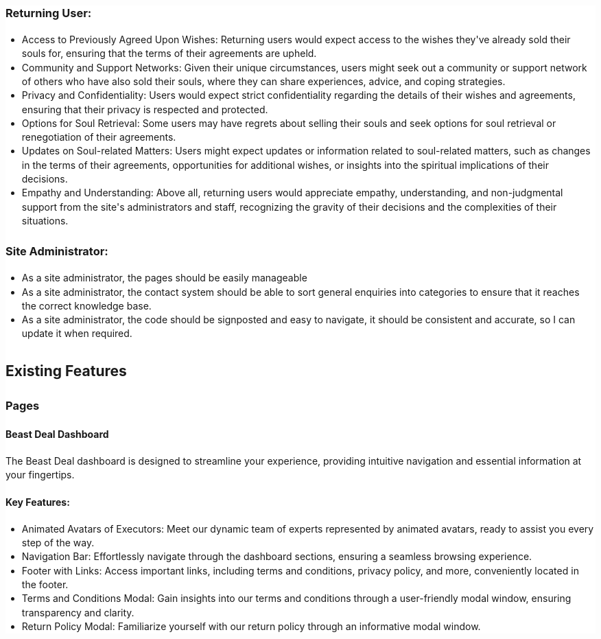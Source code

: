 ### Returning User:

- Access to Previously Agreed Upon Wishes: Returning users would expect access to the wishes they've already sold their
  souls for, ensuring that the terms of their agreements are upheld.
- Community and Support Networks: Given their unique circumstances, users might seek out a community or support network
  of others who have also sold their souls, where they can share experiences, advice, and coping strategies.
- Privacy and Confidentiality: Users would expect strict confidentiality regarding the details of their wishes and
  agreements, ensuring that their privacy is respected and protected.
- Options for Soul Retrieval: Some users may have regrets about selling their souls and seek options for soul retrieval
  or renegotiation of their agreements.
- Updates on Soul-related Matters: Users might expect updates or information related to soul-related matters, such as
  changes in the terms of their agreements, opportunities for additional wishes, or insights into the spiritual
  implications of their decisions.
- Empathy and Understanding: Above all, returning users would appreciate empathy, understanding, and non-judgmental
  support from the site's administrators and staff, recognizing the gravity of their decisions and the complexities of
  their situations.

### Site Administrator:

- As a site administrator, the pages should be easily manageable
- As a site administrator, the contact system should be able to sort general enquiries into categories to ensure that it
  reaches the correct knowledge base.
- As a site administrator, the code should be signposted and easy to navigate, it should be consistent and accurate, so
  I can update it when required.

## Existing Features

### Pages

#### Beast Deal Dashboard

The Beast Deal dashboard is designed to streamline your experience, providing intuitive navigation and essential
information at your fingertips.

#### Key Features:

- Animated Avatars of Executors: Meet our dynamic team of experts represented by animated avatars, ready to assist you
  every step of the way.
- Navigation Bar: Effortlessly navigate through the dashboard sections, ensuring a seamless browsing experience.
- Footer with Links: Access important links, including terms and conditions, privacy policy, and more, conveniently
  located in the footer.
- Terms and Conditions Modal: Gain insights into our terms and conditions through a user-friendly modal window, ensuring
  transparency and clarity.
- Return Policy Modal: Familiarize yourself with our return policy through an informative modal window.
